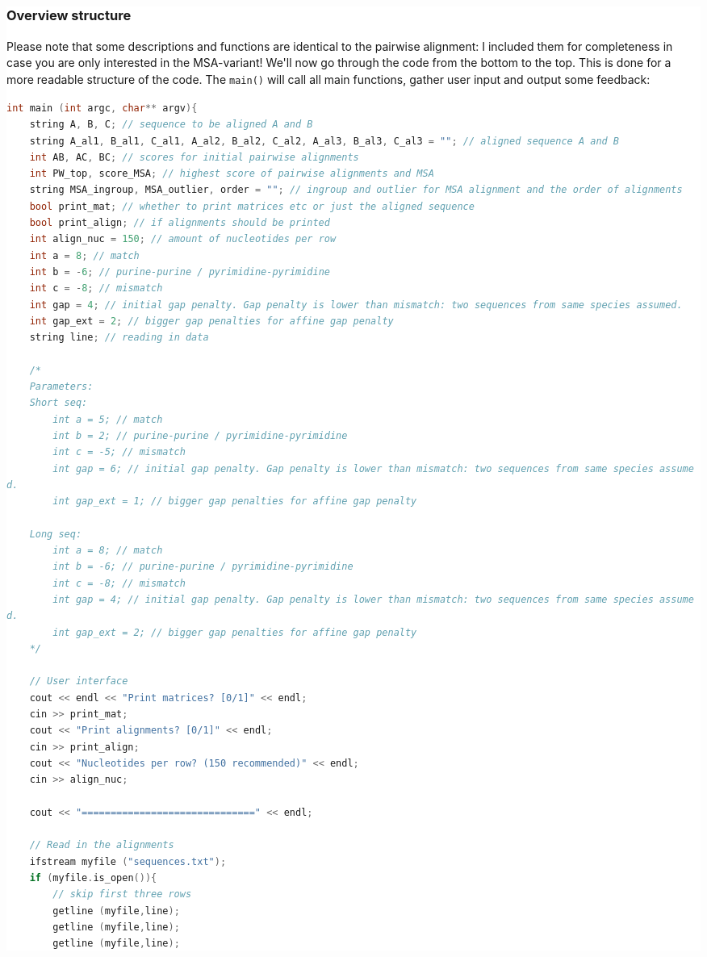 ### Overview structure

Please note that some descriptions and functions are identical to the pairwise alignment: I included them for completeness in case you are only interested in the MSA-variant!
We'll now go through the code from the bottom to the top. This is done for a more readable structure of the code.
The ```main()``` will call all main functions, gather user input and output some feedback:

```cpp
int main (int argc, char** argv){
    string A, B, C; // sequence to be aligned A and B
    string A_al1, B_al1, C_al1, A_al2, B_al2, C_al2, A_al3, B_al3, C_al3 = ""; // aligned sequence A and B
    int AB, AC, BC; // scores for initial pairwise alignments
    int PW_top, score_MSA; // highest score of pairwise alignments and MSA
    string MSA_ingroup, MSA_outlier, order = ""; // ingroup and outlier for MSA alignment and the order of alignments
    bool print_mat; // whether to print matrices etc or just the aligned sequence
    bool print_align; // if alignments should be printed
    int align_nuc = 150; // amount of nucleotides per row
    int a = 8; // match
    int b = -6; // purine-purine / pyrimidine-pyrimidine
    int c = -8; // mismatch
    int gap = 4; // initial gap penalty. Gap penalty is lower than mismatch: two sequences from same species assumed.
    int gap_ext = 2; // bigger gap penalties for affine gap penalty
    string line; // reading in data

    /*
    Parameters:
    Short seq:
        int a = 5; // match
        int b = 2; // purine-purine / pyrimidine-pyrimidine
        int c = -5; // mismatch
        int gap = 6; // initial gap penalty. Gap penalty is lower than mismatch: two sequences from same species assumed.
        int gap_ext = 1; // bigger gap penalties for affine gap penalty

    Long seq:
        int a = 8; // match
        int b = -6; // purine-purine / pyrimidine-pyrimidine
        int c = -8; // mismatch
        int gap = 4; // initial gap penalty. Gap penalty is lower than mismatch: two sequences from same species assumed.
        int gap_ext = 2; // bigger gap penalties for affine gap penalty
    */

    // User interface
    cout << endl << "Print matrices? [0/1]" << endl;
    cin >> print_mat;
    cout << "Print alignments? [0/1]" << endl;
    cin >> print_align;
    cout << "Nucleotides per row? (150 recommended)" << endl;
    cin >> align_nuc;

    cout << "==============================" << endl;

    // Read in the alignments
    ifstream myfile ("sequences.txt");
    if (myfile.is_open()){
        // skip first three rows
        getline (myfile,line);
        getline (myfile,line);
        getline (myfile,line);
```